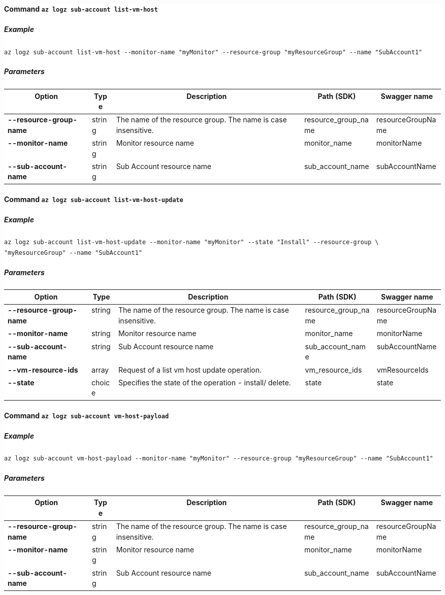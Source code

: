 #### <a name="SubAccountListVMHosts">Command `az logz sub-account list-vm-host`</a>

##### <a name="ExamplesSubAccountListVMHosts">Example</a>
```
az logz sub-account list-vm-host --monitor-name "myMonitor" --resource-group "myResourceGroup" --name "SubAccount1"
```
##### <a name="ParametersSubAccountListVMHosts">Parameters</a> 
|Option|Type|Description|Path (SDK)|Swagger name|
|------|----|-----------|----------|------------|
|**--resource-group-name**|string|The name of the resource group. The name is case insensitive.|resource_group_name|resourceGroupName|
|**--monitor-name**|string|Monitor resource name|monitor_name|monitorName|
|**--sub-account-name**|string|Sub Account resource name|sub_account_name|subAccountName|

#### <a name="SubAccountListVmHostUpdate">Command `az logz sub-account list-vm-host-update`</a>

##### <a name="ExamplesSubAccountListVmHostUpdate">Example</a>
```
az logz sub-account list-vm-host-update --monitor-name "myMonitor" --state "Install" --resource-group \
"myResourceGroup" --name "SubAccount1"
```
##### <a name="ParametersSubAccountListVmHostUpdate">Parameters</a> 
|Option|Type|Description|Path (SDK)|Swagger name|
|------|----|-----------|----------|------------|
|**--resource-group-name**|string|The name of the resource group. The name is case insensitive.|resource_group_name|resourceGroupName|
|**--monitor-name**|string|Monitor resource name|monitor_name|monitorName|
|**--sub-account-name**|string|Sub Account resource name|sub_account_name|subAccountName|
|**--vm-resource-ids**|array|Request of a list vm host update operation.|vm_resource_ids|vmResourceIds|
|**--state**|choice|Specifies the state of the operation - install/ delete.|state|state|

#### <a name="SubAccountVMHostPayload">Command `az logz sub-account vm-host-payload`</a>

##### <a name="ExamplesSubAccountVMHostPayload">Example</a>
```
az logz sub-account vm-host-payload --monitor-name "myMonitor" --resource-group "myResourceGroup" --name "SubAccount1"
```
##### <a name="ParametersSubAccountVMHostPayload">Parameters</a> 
|Option|Type|Description|Path (SDK)|Swagger name|
|------|----|-----------|----------|------------|
|**--resource-group-name**|string|The name of the resource group. The name is case insensitive.|resource_group_name|resourceGroupName|
|**--monitor-name**|string|Monitor resource name|monitor_name|monitorName|
|**--sub-account-name**|string|Sub Account resource name|sub_account_name|subAccountName|

